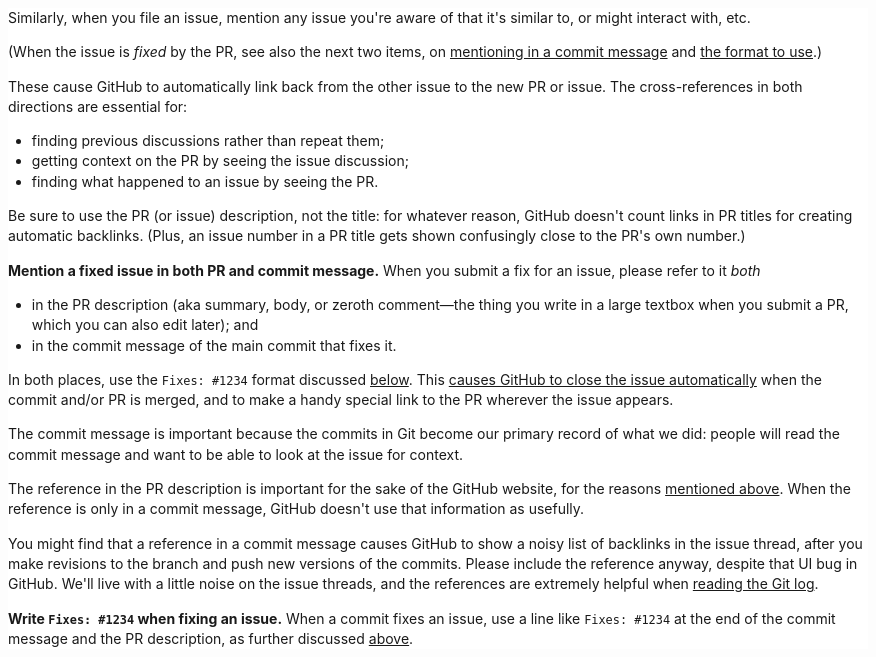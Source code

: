 Similarly, when you file an issue, mention any issue you're aware of
that it's similar to, or might interact with, etc.

(When the issue is *fixed* by the PR, see also the next two items,
on [mentioning in a commit message](#mention-fixed-issue)
and [the format to use](#fixes-format).)

These cause GitHub to automatically link back from the other issue to
the new PR or issue.  The cross-references in both directions are
essential for:
* finding previous discussions rather than repeat them;
* getting context on the PR by seeing the issue discussion;
* finding what happened to an issue by seeing the PR.

Be sure to use the PR (or issue) description, not the title: for
whatever reason, GitHub doesn't count links in PR titles for creating
automatic backlinks.  (Plus, an issue number in a PR title gets shown
confusingly close to the PR's own number.)


<div id="mention-fixed-issue" />

**Mention a fixed issue in both PR and commit message.**
When you submit a fix for an issue, please refer to it *both*
* in the PR description (aka summary, body, or zeroth comment—the
  thing you write in a large textbox when you submit a PR, which you
  can also edit later); and
* in the commit message of the main commit that fixes it.

In both places, use the `Fixes: #1234` format discussed
[below](#fixes-format).
This [causes GitHub to close the issue automatically][gh-close-issue-keywords]
when the commit and/or PR is merged, and to make a handy special link
to the PR wherever the issue appears.

The commit message is important because the commits in Git become our
primary record of what we did: people will read the commit message and
want to be able to look at the issue for context.

The reference in the PR description is important for the sake of the
GitHub website, for the reasons [mentioned above](#mention-related-issues).
When the reference is only in a commit message, GitHub doesn't use
that information as usefully.

You might find that a reference in a commit message causes GitHub to
show a noisy list of backlinks in the issue thread, after you make
revisions to the branch and push new versions of the commits.  Please
include the reference anyway, despite that UI bug in GitHub.  We'll
live with a little noise on the issue threads, and the references are
extremely helpful when [reading the Git log](howto/git.md).


<div id="fixes-format" />

**Write `Fixes: #1234` when fixing an issue.**
When a commit fixes an issue, use a line like `Fixes: #1234` at the
end of the commit message and the PR description, as further discussed
[above](#mention-fixed-issue).


[clear and coherent commits]: https://zulip.readthedocs.io/en/latest/contributing/version-control.html
[the merge of #3263]: https://github.com/zulip/zulip-mobile/pull/3263#issuecomment-460918886
[gh-close-issue-keywords]: https://help.github.com/en/github/managing-your-work-on-github/closing-issues-using-keywords
[url-not-uri-thread]: https://chat.zulip.org/#narrow/stream/92-learning/topic/URLs/near/794826
[url-spec-goals]: https://url.spec.whatwg.org/#goals
[url-not-uri-history-discussion]: https://github.com/zulip/zulip-mobile/pull/4124#discussion_r431542224
[flow-invariant-pseudodocs]: https://github.com/facebook/flow/issues/6052
[Flow seems to have trouble with those]: https://chat.zulip.org/#narrow/stream/243-mobile-team/topic/.60Immutable.2EMap.28.7B.20.5BSTRING_CONST.5D.3A.20.E2.80.A6.20.7D.29.60.20busted.20by.20Flow.20bug/near/1481088
[class-conflict-chat]: https://chat.zulip.org/#narrow/stream/48-mobile/topic/Weird.20timestamps/near/1075485